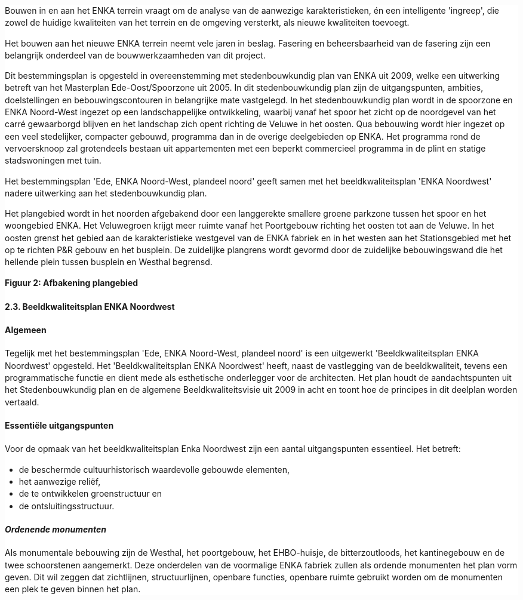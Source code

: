 Bouwen in en aan het ENKA terrein vraagt om de analyse van de aanwezige karakteristieken, én een intelligente 'ingreep', die zowel de huidige kwaliteiten van het terrein en de omgeving versterkt, als nieuwe kwaliteiten toevoegt.

Het bouwen aan het nieuwe ENKA terrein neemt vele jaren in beslag. Fasering en beheersbaarheid van de fasering zijn een belangrijk onderdeel van de bouwwerkzaamheden van dit project.

Dit bestemmingsplan is opgesteld in overeenstemming met stedenbouwkundig plan van ENKA uit 2009, welke een uitwerking betreft van het Masterplan Ede-Oost/Spoorzone uit 2005. In dit stedenbouwkundig plan zijn de uitgangspunten, ambities, doelstellingen en bebouwingscontouren in belangrijke mate vastgelegd. In het stedenbouwkundig plan wordt in de spoorzone en ENKA Noord-West ingezet op een landschappelijke ontwikkeling, waarbij vanaf het spoor het zicht op de noordgevel van het carré gewaarborgd blijven en het landschap zich opent richting de Veluwe in het oosten. Qua bebouwing wordt hier ingezet op een veel stedelijker, compacter gebouwd, programma dan in de overige deelgebieden op ENKA. Het programma rond de vervoersknoop zal grotendeels bestaan uit appartementen met een beperkt commercieel programma in de plint en statige stadswoningen met tuin.

Het bestemmingsplan 'Ede, ENKA Noord-West, plandeel noord' geeft samen met het beeldkwaliteitsplan 'ENKA Noordwest' nadere uitwerking aan het stedenbouwkundig plan.

Het plangebied wordt in het noorden afgebakend door een langgerekte smallere groene parkzone tussen het spoor en het woongebied ENKA. Het Veluwegroen krijgt meer ruimte vanaf het Poortgebouw richting het oosten tot aan de Veluwe. In het oosten grenst het gebied aan de karakteristieke westgevel van de ENKA fabriek en in het westen aan het Stationsgebied met het op te richten P&R gebouw en het busplein. De zuidelijke plangrens wordt gevormd door de zuidelijke bebouwingswand die het hellende plein tussen busplein en Westhal begrensd.

**Figuur 2: Afbakening plangebied**

#### <span id="page-6-0"></span>**2.3. Beeldkwaliteitsplan ENKA Noordwest**

#### **Algemeen**

Tegelijk met het bestemmingsplan 'Ede, ENKA Noord-West, plandeel noord' is een uitgewerkt 'Beeldkwaliteitsplan ENKA Noordwest' opgesteld. Het 'Beeldkwaliteitsplan ENKA Noordwest' heeft, naast de vastlegging van de beeldkwaliteit, tevens een programmatische functie en dient mede als esthetische onderlegger voor de architecten. Het plan houdt de aandachtspunten uit het Stedenbouwkundig plan en de algemene Beeldkwaliteitsvisie uit 2009 in acht en toont hoe de principes in dit deelplan worden vertaald.

#### **Essentiële uitgangspunten**

Voor de opmaak van het beeldkwaliteitsplan Enka Noordwest zijn een aantal uitgangspunten essentieel. Het betreft:

- de beschermde cultuurhistorisch waardevolle gebouwde elementen,
- het aanwezige reliëf,
- de te ontwikkelen groenstructuur en
- de ontsluitingsstructuur.

#### *Ordenende monumenten*

Als monumentale bebouwing zijn de Westhal, het poortgebouw, het EHBO-huisje, de bitterzoutloods, het kantinegebouw en de twee schoorstenen aangemerkt. Deze onderdelen van de voormalige ENKA fabriek zullen als ordende monumenten het plan vorm geven. Dit wil zeggen dat zichtlijnen, structuurlijnen, openbare functies, openbare ruimte gebruikt worden om de monumenten een plek te geven binnen het plan.
